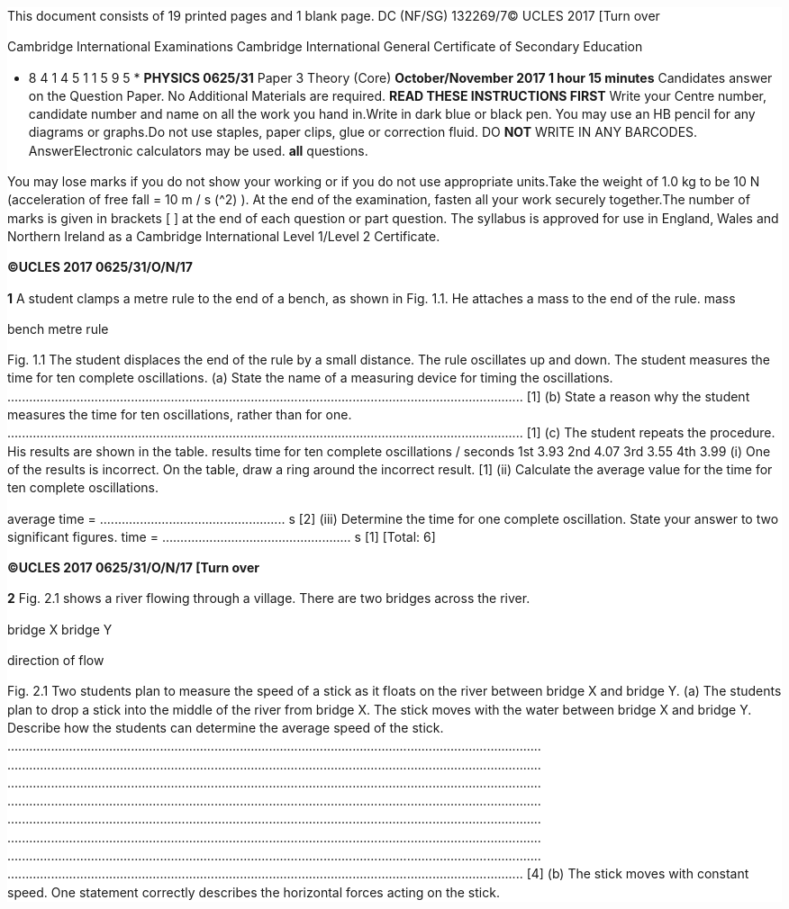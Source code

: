  This document consists of 19 printed pages and 1 blank page. DC (NF/SG) 132269/7© UCLES 2017 [Turn over 

 Cambridge International Examinations Cambridge International General Certificate of Secondary Education 

* 8 4 1 4 5 1 1 5 9 5 * **PHYSICS 0625/31** Paper 3 Theory (Core) **October/November 2017 1 hour 15 minutes** Candidates answer on the Question Paper. No Additional Materials are required. **READ THESE INSTRUCTIONS FIRST** Write your Centre number, candidate number and name on all the work you hand in.Write in dark blue or black pen. You may use an HB pencil for any diagrams or graphs.Do not use staples, paper clips, glue or correction fluid. DO **NOT** WRITE IN ANY BARCODES. AnswerElectronic calculators may be used. **all** questions. 

You may lose marks if you do not show your working or if you do not use appropriate units.Take the weight of 1.0 kg to be 10 N (acceleration of free fall = 10 m / s (^2) ). At the end of the examination, fasten all your work securely together.The number of marks is given in brackets [ ] at the end of each question or part question. The syllabus is approved for use in England, Wales and Northern Ireland as a Cambridge International Level 1/Level 2 Certificate. 


**©UCLES 2017 0625/31/O/N/17** 

**1** A student clamps a metre rule to the end of a bench, as shown in Fig. 1.1. He attaches a mass to the end of the rule. mass 

 bench metre rule 

 Fig. 1.1 The student displaces the end of the rule by a small distance. The rule oscillates up and down. The student measures the time for ten complete oscillations. (a) State the name of a measuring device for timing the oscillations. .............................................................................................................................................. [1] (b) State a reason why the student measures the time for ten oscillations, rather than for one. .............................................................................................................................................. [1] (c) The student repeats the procedure. His results are shown in the table. results time for ten complete oscillations / seconds 1st 3.93 2nd 4.07 3rd 3.55 4th 3.99 (i) One of the results is incorrect. On the table, draw a ring around the incorrect result. [1] (ii) Calculate the average value for the time for ten complete oscillations. 

 average time = ................................................... s [2] (iii) Determine the time for one complete oscillation. State your answer to two significant figures. time = .................................................... s [1] [Total: 6] 


**©UCLES 2017 0625/31/O/N/17 [Turn over** 

**2** Fig. 2.1 shows a river flowing through a village. There are two bridges across the river. 

 bridge X bridge Y 

 direction of flow 

 Fig. 2.1 Two students plan to measure the speed of a stick as it floats on the river between bridge X and bridge Y. (a) The students plan to drop a stick into the middle of the river from bridge X. The stick moves with the water between bridge X and bridge Y. Describe how the students can determine the average speed of the stick. ................................................................................................................................................... ................................................................................................................................................... ................................................................................................................................................... ................................................................................................................................................... ................................................................................................................................................... ................................................................................................................................................... ................................................................................................................................................... .............................................................................................................................................. [4] (b) The stick moves with constant speed. One statement correctly describes the horizontal forces acting on the stick. 
